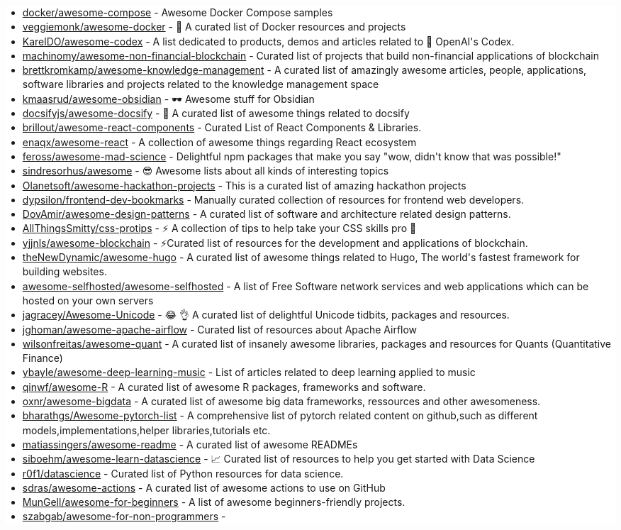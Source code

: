 - [docker/awesome-compose](https://github.com/docker/awesome-compose) - Awesome Docker Compose samples
- [veggiemonk/awesome-docker](https://github.com/veggiemonk/awesome-docker) - :whale: A curated list of Docker resources and projects
- [KarelDO/awesome-codex](https://github.com/KarelDO/awesome-codex) - A list dedicated to products, demos and articles related to 🤖 OpenAI's Codex.
- [machinomy/awesome-non-financial-blockchain](https://github.com/machinomy/awesome-non-financial-blockchain) - Curated list of projects that build non-financial applications of blockchain
- [brettkromkamp/awesome-knowledge-management](https://github.com/brettkromkamp/awesome-knowledge-management) - A curated list of amazingly awesome articles, people, applications, software libraries and projects related to the knowledge management space
- [kmaasrud/awesome-obsidian](https://github.com/kmaasrud/awesome-obsidian) - 🕶️ Awesome stuff for Obsidian
- [docsifyjs/awesome-docsify](https://github.com/docsifyjs/awesome-docsify) - 💖 A curated list of awesome things related to docsify
- [brillout/awesome-react-components](https://github.com/brillout/awesome-react-components) - Curated List of React Components & Libraries.
- [enaqx/awesome-react](https://github.com/enaqx/awesome-react) - A collection of awesome things regarding React ecosystem
- [feross/awesome-mad-science](https://github.com/feross/awesome-mad-science) - Delightful npm packages that make you say "wow, didn't know that was possible!"
- [sindresorhus/awesome](https://github.com/sindresorhus/awesome) - 😎 Awesome lists about all kinds of interesting topics
- [Olanetsoft/awesome-hackathon-projects](https://github.com/Olanetsoft/awesome-hackathon-projects) - This is a curated list of amazing hackathon projects
- [dypsilon/frontend-dev-bookmarks](https://github.com/dypsilon/frontend-dev-bookmarks) - Manually curated collection of resources for frontend web developers.
- [DovAmir/awesome-design-patterns](https://github.com/DovAmir/awesome-design-patterns) - A curated list of software and architecture related design patterns.
- [AllThingsSmitty/css-protips](https://github.com/AllThingsSmitty/css-protips) - ⚡️ A collection of tips to help take your CSS skills pro 🦾
- [yjjnls/awesome-blockchain](https://github.com/yjjnls/awesome-blockchain) - ⚡️Curated list of resources for the development and applications of blockchain.
- [theNewDynamic/awesome-hugo](https://github.com/theNewDynamic/awesome-hugo) - A curated list of awesome things related to Hugo, The world's fastest framework for building websites.
- [awesome-selfhosted/awesome-selfhosted](https://github.com/awesome-selfhosted/awesome-selfhosted) - A list of Free Software network services and web applications which can be hosted on your own servers
- [jagracey/Awesome-Unicode](https://github.com/jagracey/Awesome-Unicode) - :joy: :ok_hand: A curated list of delightful Unicode tidbits, packages and resources.
- [jghoman/awesome-apache-airflow](https://github.com/jghoman/awesome-apache-airflow) - Curated list of resources about Apache Airflow
- [wilsonfreitas/awesome-quant](https://github.com/wilsonfreitas/awesome-quant) - A curated list of insanely awesome libraries, packages and resources for Quants (Quantitative Finance)
- [ybayle/awesome-deep-learning-music](https://github.com/ybayle/awesome-deep-learning-music) - List of articles related to deep learning applied to music
- [qinwf/awesome-R](https://github.com/qinwf/awesome-R) - A curated list of awesome R packages, frameworks and software.
- [oxnr/awesome-bigdata](https://github.com/oxnr/awesome-bigdata) - A curated list of awesome big data frameworks, ressources and other awesomeness.
- [bharathgs/Awesome-pytorch-list](https://github.com/bharathgs/Awesome-pytorch-list) - A comprehensive list of pytorch related content on github,such as different models,implementations,helper libraries,tutorials etc.
- [matiassingers/awesome-readme](https://github.com/matiassingers/awesome-readme) - A curated list of awesome READMEs
- [siboehm/awesome-learn-datascience](https://github.com/siboehm/awesome-learn-datascience) - :chart_with_upwards_trend: Curated list of resources to help you get started with Data Science
- [r0f1/datascience](https://github.com/r0f1/datascience) - Curated list of Python resources for data science.
- [sdras/awesome-actions](https://github.com/sdras/awesome-actions) - A curated list of awesome actions to use on GitHub
- [MunGell/awesome-for-beginners](https://github.com/MunGell/awesome-for-beginners) - A list of awesome beginners-friendly projects.
- [szabgab/awesome-for-non-programmers](https://github.com/szabgab/awesome-for-non-programmers) - 